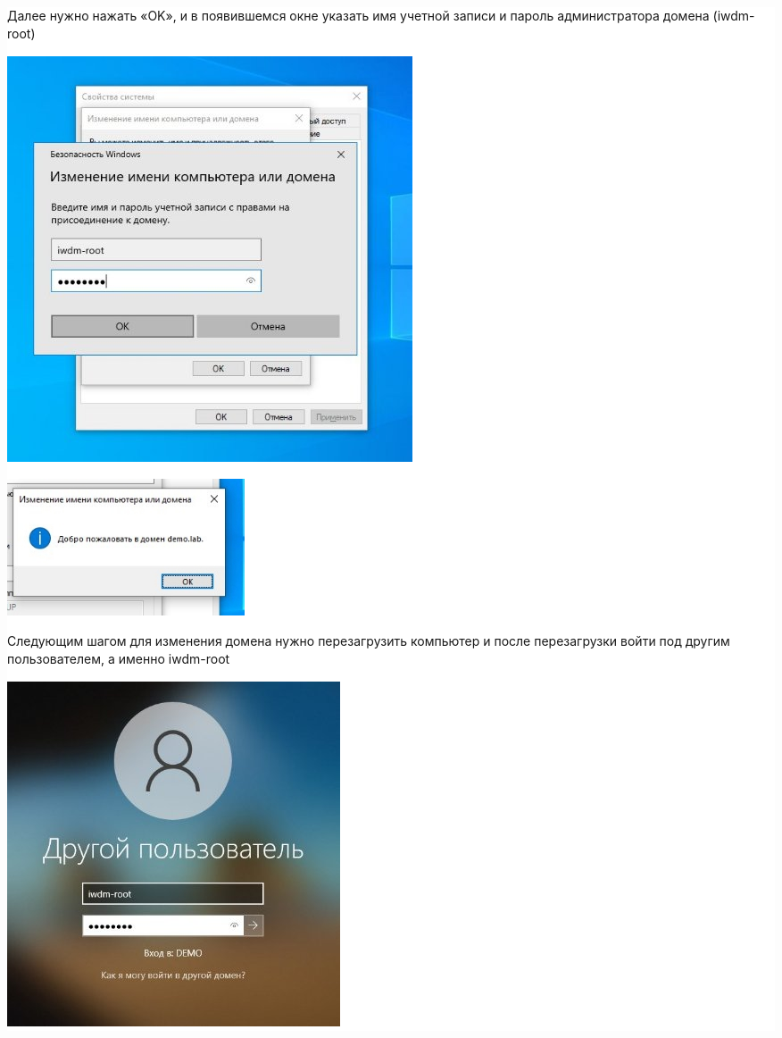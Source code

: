 Далее нужно нажать «OK», и в появившемся окне указать имя учетной записи и пароль администратора домена (iwdm-root)

![ScreenShot](screenshots/69.png)

![ScreenShot](screenshots/70.png)

Следующим шагом для изменения домена нужно перезагрузить компьютер и после перезагрузки войти под другим пользователем, а именно iwdm-root

![ScreenShot](screenshots/71.png)
